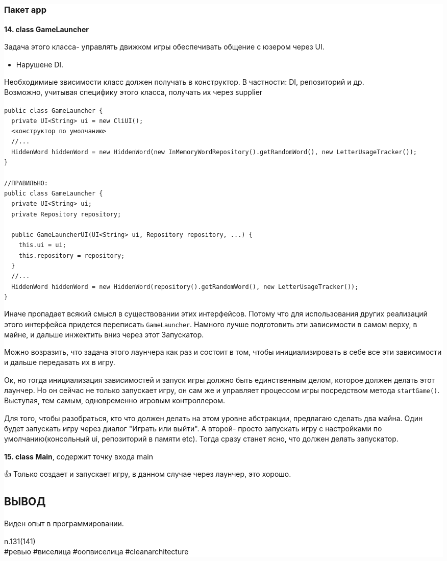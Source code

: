 ### Пакет app

**14. class GameLauncher**

Задача этого класса- управлять движком игры обеспечивать общение с юзером через UI.

- Нарушене DI.

Необходимиые звисимости класс должен получать в конструктор. В частности: DI, репозиторий и др.  
Возможно, учитывая специфику этого класса, получать их через supplier
```
public class GameLauncher {
  private UI<String> ui = new CliUI();
  <конструктор по умолчанию>
  //...
  HiddenWord hiddenWord = new HiddenWord(new InMemoryWordRepository().getRandomWord(), new LetterUsageTracker());
}

//ПРАВИЛЬНО:
public class GameLauncher {
  private UI<String> ui;
  private Repository repository;

  public GameLauncherUI(UI<String> ui, Repository repository, ...) {
    this.ui = ui;
    this.repository = repository;
  }
  //...
  HiddenWord hiddenWord = new HiddenWord(repository().getRandomWord(), new LetterUsageTracker());
}
```
Иначе пропадает всякий смысл в существовании этих интерфейсов. 
Потому что для использования других реализаций этого интерфейса придется переписать `GameLauncher`.
Намного лучше подготовить эти зависимости в самом верху, в майне, и дальше инжектить вниз через этот Запускатор.

Можно возразить, что задача этого лаунчера как раз и состоит в том, чтобы инициализировать в себе все эти зависимости и дальше передавать их в игру.

Ок, но тогда инициализация зависимостей и запуск игры должно быть единственным делом, которое должен делать этот лаунчер.
Но он сейчас не только запускает игру, он сам же и управляет процессом игры посредством метода `startGame()`.  
Выступая, тем самым, одновременно игровым контроллером.

Для того, чтобы разобраться, кто что должен делать на этом уровне абстракции, предлагаю сделать два майна. 
Один будет запускать игру через диалог "Играть или выйти". А второй- просто запускать игру с настройками по умолчанию(консольный ui, репозиторий в памяти etc). 
Тогда сразу станет ясно, что должен делать запускатор.

**15. class Main**, содержит точку входа main

👍 Только создает и запускает игру, в данном случае через лаунчер, это хорошо.

## ВЫВОД

Виден опыт в программировании.

n.131(141)  
#ревью #виселица #оопвиселица #cleanarchitecture  